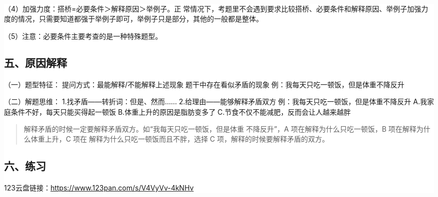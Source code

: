 （4）加强力度：搭桥=必要条件＞解释原因＞举例子。正 常情况下，考题里不会遇到要求比较搭桥、必要条件和解释原因、举例子加强力度的情况，只需要知道都强于举例子即可，举例子只是部分，其他的一般都是整体。 

（5）注意：必要条件主要考查的是一种特殊题型。

## 五、原因解释

（一）题型特征：
提问方式：最能解释/不能解释上述现象
题干中存在看似矛盾的现象
例：我每天只吃一顿饭，但是体重不降反升

（二）解题思维：
1.找矛盾——转折词：但是、然而……
2.给理由——能够解释矛盾双方
例：我每天只吃一顿饭，但是体重不降反升
A.我家庭条件不好，每天只能买得起一顿饭
B.体重上升的原因是脂肪变多了
C.节食不仅不能减肥，反而会让人越来越胖

> 解释矛盾的时候一定要解释矛盾双方。如“我每天只吃一顿饭，但是体重 不降反升”，A 项在解释为什么只吃一顿饭，B 项在解释为什么体重上升，C 项在 解释为什么只吃一顿饭而且不胖，选择 C 项，解释的时候要解释矛盾的双方。

## 六、练习

123云盘链接：https://www.123pan.com/s/V4VyVv-4kNHv
